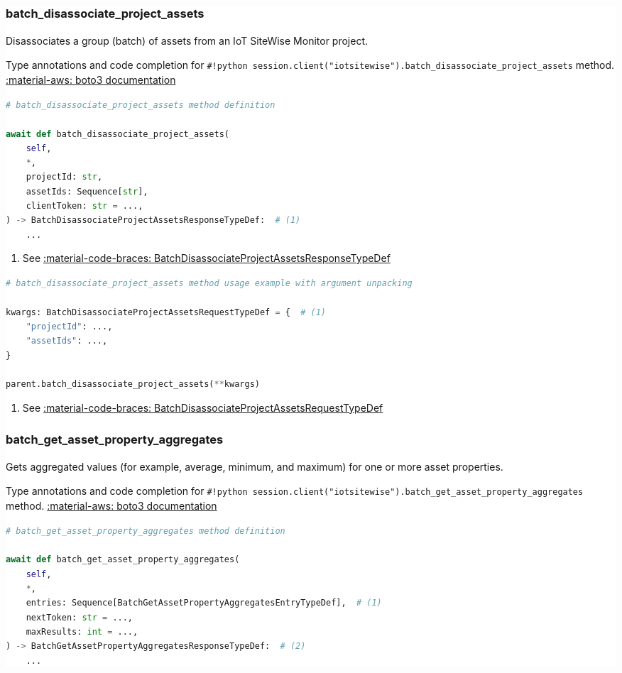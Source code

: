 ### batch\_disassociate\_project\_assets

Disassociates a group (batch) of assets from an IoT SiteWise Monitor project.

Type annotations and code completion for `#!python session.client("iotsitewise").batch_disassociate_project_assets` method.
[:material-aws: boto3 documentation](https://boto3.amazonaws.com/v1/documentation/api/latest/reference/services/iotsitewise.html#IoTSiteWise.Client)

```python
# batch_disassociate_project_assets method definition

await def batch_disassociate_project_assets(
    self,
    *,
    projectId: str,
    assetIds: Sequence[str],
    clientToken: str = ...,
) -> BatchDisassociateProjectAssetsResponseTypeDef:  # (1)
    ...
```

1. See [:material-code-braces: BatchDisassociateProjectAssetsResponseTypeDef](./type_defs.md#batchdisassociateprojectassetsresponsetypedef)


```python
# batch_disassociate_project_assets method usage example with argument unpacking

kwargs: BatchDisassociateProjectAssetsRequestTypeDef = {  # (1)
    "projectId": ...,
    "assetIds": ...,
}

parent.batch_disassociate_project_assets(**kwargs)
```

1. See [:material-code-braces: BatchDisassociateProjectAssetsRequestTypeDef](./type_defs.md#batchdisassociateprojectassetsrequesttypedef)

### batch\_get\_asset\_property\_aggregates

Gets aggregated values (for example, average, minimum, and maximum) for one or
more asset properties.

Type annotations and code completion for `#!python session.client("iotsitewise").batch_get_asset_property_aggregates` method.
[:material-aws: boto3 documentation](https://boto3.amazonaws.com/v1/documentation/api/latest/reference/services/iotsitewise.html#IoTSiteWise.Client)

```python
# batch_get_asset_property_aggregates method definition

await def batch_get_asset_property_aggregates(
    self,
    *,
    entries: Sequence[BatchGetAssetPropertyAggregatesEntryTypeDef],  # (1)
    nextToken: str = ...,
    maxResults: int = ...,
) -> BatchGetAssetPropertyAggregatesResponseTypeDef:  # (2)
    ...
```
